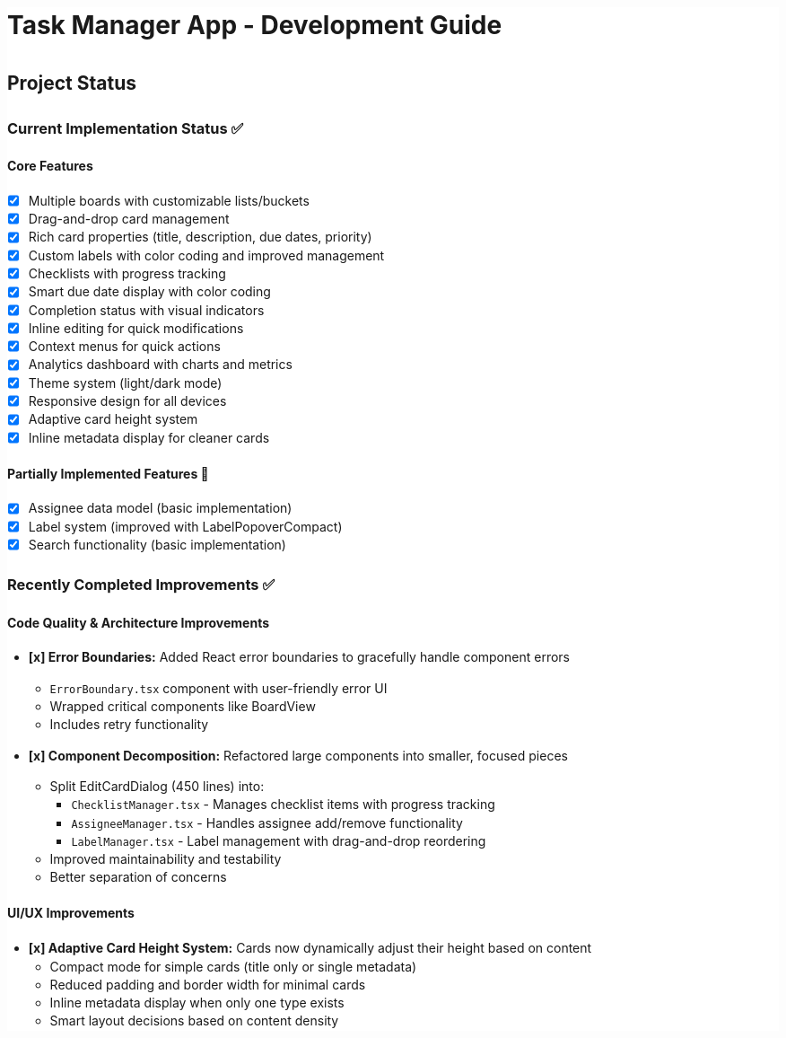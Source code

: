 # Task Manager App - Development Guide

## Project Status

### Current Implementation Status ✅

#### Core Features
- [x] Multiple boards with customizable lists/buckets
- [x] Drag-and-drop card management
- [x] Rich card properties (title, description, due dates, priority)
- [x] Custom labels with color coding and improved management
- [x] Checklists with progress tracking
- [x] Smart due date display with color coding
- [x] Completion status with visual indicators
- [x] Inline editing for quick modifications
- [x] Context menus for quick actions
- [x] Analytics dashboard with charts and metrics
- [x] Theme system (light/dark mode)
- [x] Responsive design for all devices
- [x] Adaptive card height system
- [x] Inline metadata display for cleaner cards

#### Partially Implemented Features 🔄
- [x] Assignee data model (basic implementation)
- [x] Label system (improved with LabelPopoverCompact)
- [x] Search functionality (basic implementation)

### Recently Completed Improvements ✅

#### Code Quality & Architecture Improvements
- **[x] Error Boundaries:** Added React error boundaries to gracefully handle component errors
  - `ErrorBoundary.tsx` component with user-friendly error UI
  - Wrapped critical components like BoardView
  - Includes retry functionality
  
- **[x] Component Decomposition:** Refactored large components into smaller, focused pieces
  - Split EditCardDialog (450 lines) into:
    - `ChecklistManager.tsx` - Manages checklist items with progress tracking
    - `AssigneeManager.tsx` - Handles assignee add/remove functionality  
    - `LabelManager.tsx` - Label management with drag-and-drop reordering
  - Improved maintainability and testability
  - Better separation of concerns

#### UI/UX Improvements
- **[x] Adaptive Card Height System:** Cards now dynamically adjust their height based on content
  - Compact mode for simple cards (title only or single metadata)
  - Reduced padding and border width for minimal cards
  - Inline metadata display when only one type exists
  - Smart layout decisions based on content density
  
